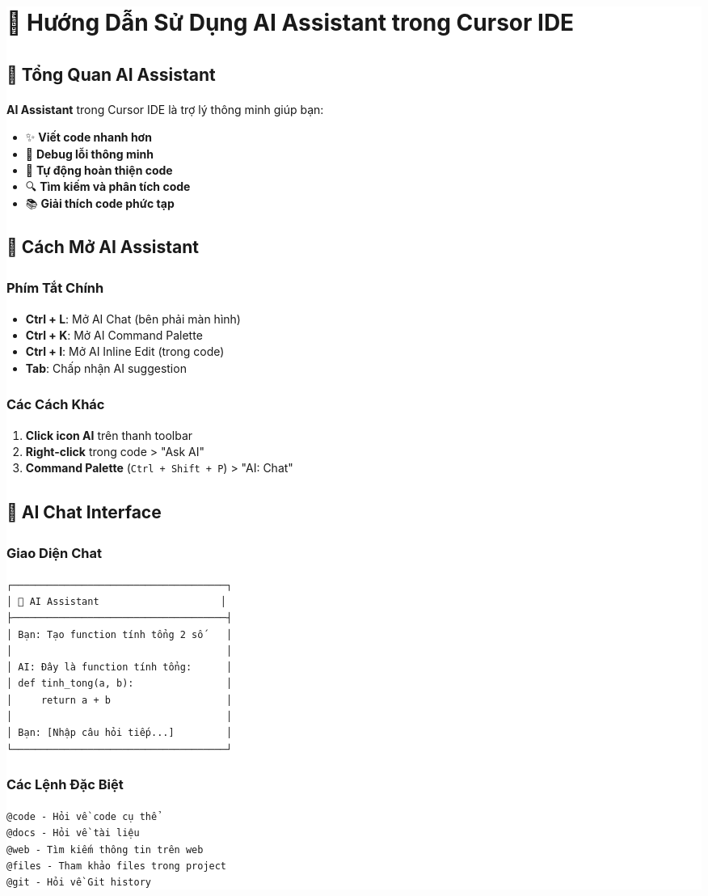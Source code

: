# 🤖 Hướng Dẫn Sử Dụng AI Assistant trong Cursor IDE

## 🎯 Tổng Quan AI Assistant

**AI Assistant** trong Cursor IDE là trợ lý thông minh giúp bạn:
- ✨ **Viết code nhanh hơn**
- 🐛 **Debug lỗi thông minh**
- 📝 **Tự động hoàn thiện code**
- 🔍 **Tìm kiếm và phân tích code**
- 📚 **Giải thích code phức tạp**

## 🚀 Cách Mở AI Assistant

### Phím Tắt Chính
- **Ctrl + L**: Mở AI Chat (bên phải màn hình)
- **Ctrl + K**: Mở AI Command Palette
- **Ctrl + I**: Mở AI Inline Edit (trong code)
- **Tab**: Chấp nhận AI suggestion

### Các Cách Khác
1. **Click icon AI** trên thanh toolbar
2. **Right-click** trong code > "Ask AI"
3. **Command Palette** (`Ctrl + Shift + P`) > "AI: Chat"

## 💬 AI Chat Interface

### Giao Diện Chat
```
┌─────────────────────────────────────┐
│ 🤖 AI Assistant                     │
├─────────────────────────────────────┤
│ Bạn: Tạo function tính tổng 2 số    │
│                                     │
│ AI: Đây là function tính tổng:      │
│ def tinh_tong(a, b):                │
│     return a + b                    │
│                                     │
│ Bạn: [Nhập câu hỏi tiếp...]         │
└─────────────────────────────────────┘
```

### Các Lệnh Đặc Biệt
```
@code - Hỏi về code cụ thể
@docs - Hỏi về tài liệu
@web - Tìm kiếm thông tin trên web
@files - Tham khảo files trong project
@git - Hỏi về Git history
```
